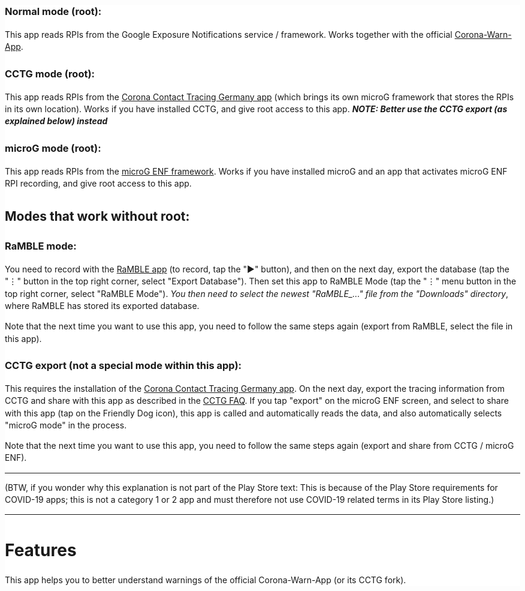 ### Normal mode (root):
This app reads RPIs from the Google Exposure Notifications service / framework. Works together with the official [Corona-Warn-App](https://www.coronawarn.app/de/).

### CCTG mode (root):
This app reads RPIs from the [Corona Contact Tracing Germany app](https://bubu1.eu/cctg/) (which brings its own microG framework that stores the RPIs in its own location). Works if you have installed CCTG, and give root access to this app.
***NOTE: Better use the CCTG export (as explained below) instead***

### microG mode (root):
This app reads RPIs from the [microG ENF framework](https://microg.org). Works if you have installed microG and an app that activates microG ENF RPI recording, and give root access to this app.

## Modes that work without root:

### RaMBLE mode:
You need to record with the [RaMBLE app](https://apkpure.com/de/ramble-bluetooth-le-mapper/com.contextis.android.BLEScanner) (to record, tap the "▶" button), and then on the next day, export the database (tap the "⋮" button in the top right corner, select "Export Database"). Then set this app to RaMBLE Mode (tap the "⋮" menu button in the top right corner, select "RaMBLE Mode"). *You then need to select the newest "RaMBLE_..." file from the "Downloads" directory*, where RaMBLE has stored its exported database.

Note that the next time you want to use this app, you need to follow the same steps again (export from RaMBLE, select the file in this app).

### CCTG export (not a special mode within this app):
This requires the installation of the [Corona Contact Tracing Germany app](https://bubu1.eu/cctg/). On the next day, export the tracing information from CCTG and share with this app as described in the [CCTG FAQ](https://codeberg.org/corona-contact-tracing-germany/cwa-android#how-do-i-access-the-microg-exposure-notitifaction-settings-in-the-standalone-app). If you tap "export" on the microG ENF screen, and select to share with this app (tap on the Friendly Dog icon), this app is called and automatically reads the data, and also automatically selects "microG mode" in the process. 

Note that the next time you want to use this app, you need to follow the same steps again (export and share from CCTG / microG ENF).

---
(BTW, if you wonder why this explanation is not part of the Play Store text: This is because of the Play Store requirements for COVID-19 apps; this is not a category 1 or 2 app and must therefore not use COVID-19 related terms in its Play Store listing.)

---

# Features
This app helps you to better understand warnings of the official Corona-Warn-App (or its CCTG fork).
